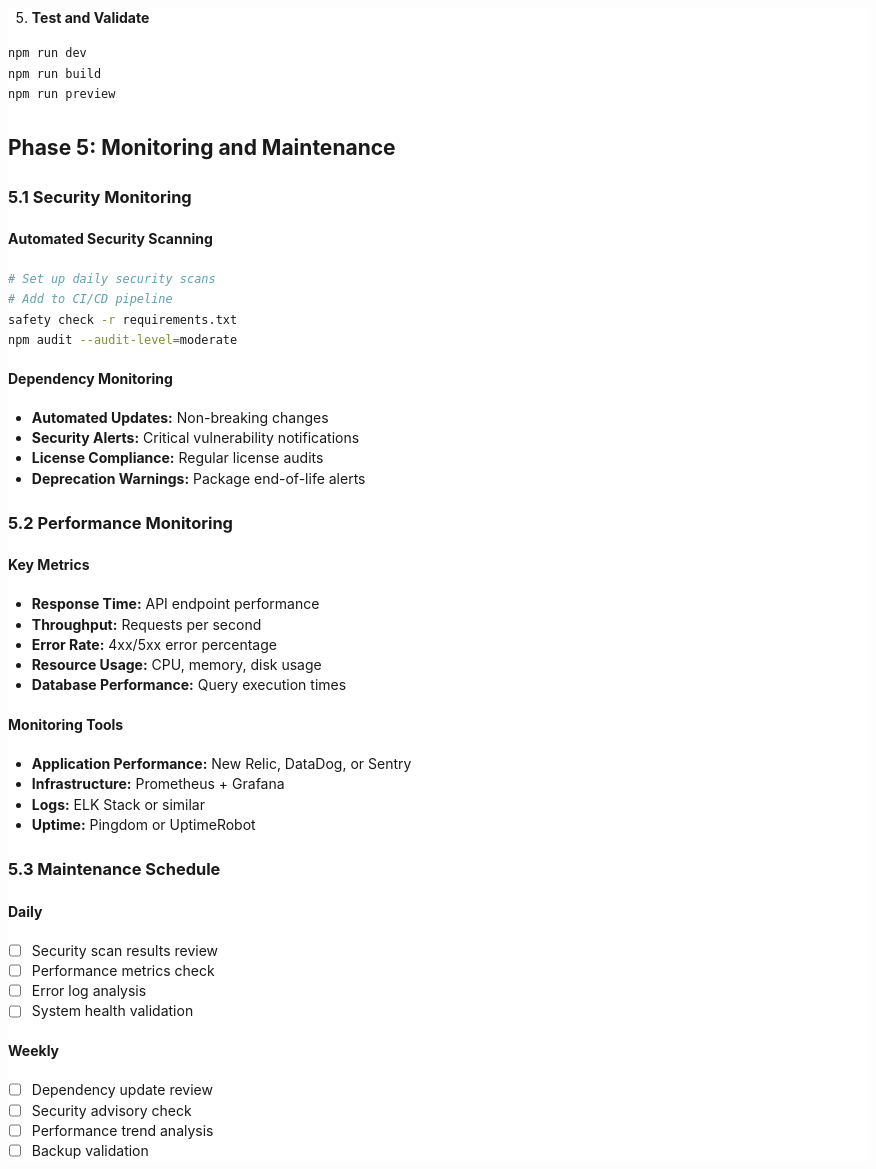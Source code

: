 5. **Test and Validate**
```bash
npm run dev
npm run build
npm run preview
```

## Phase 5: Monitoring and Maintenance

### 5.1 Security Monitoring

#### Automated Security Scanning
```bash
# Set up daily security scans
# Add to CI/CD pipeline
safety check -r requirements.txt
npm audit --audit-level=moderate
```

#### Dependency Monitoring
- **Automated Updates:** Non-breaking changes
- **Security Alerts:** Critical vulnerability notifications
- **License Compliance:** Regular license audits
- **Deprecation Warnings:** Package end-of-life alerts

### 5.2 Performance Monitoring

#### Key Metrics
- **Response Time:** API endpoint performance
- **Throughput:** Requests per second
- **Error Rate:** 4xx/5xx error percentage
- **Resource Usage:** CPU, memory, disk usage
- **Database Performance:** Query execution times

#### Monitoring Tools
- **Application Performance:** New Relic, DataDog, or Sentry
- **Infrastructure:** Prometheus + Grafana
- **Logs:** ELK Stack or similar
- **Uptime:** Pingdom or UptimeRobot

### 5.3 Maintenance Schedule

#### Daily
- [ ] Security scan results review
- [ ] Performance metrics check
- [ ] Error log analysis
- [ ] System health validation

#### Weekly
- [ ] Dependency update review
- [ ] Security advisory check
- [ ] Performance trend analysis
- [ ] Backup validation
